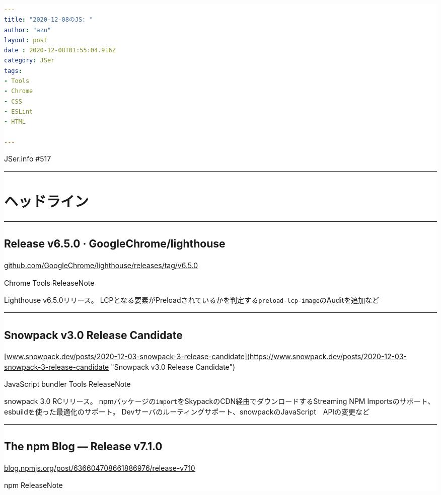 ```yaml
---
title: "2020-12-08のJS: "
author: "azu"
layout: post
date : 2020-12-08T01:55:04.916Z
category: JSer
tags:
- Tools
- Chrome
- CSS
- ESLint
- HTML

---
```


JSer.info #517

----

<h1 class="site-genre">ヘッドライン</h1>

----

## Release v6.5.0 · GoogleChrome/lighthouse
[github.com/GoogleChrome/lighthouse/releases/tag/v6.5.0](https://github.com/GoogleChrome/lighthouse/releases/tag/v6.5.0 "Release v6.5.0 · GoogleChrome/lighthouse")
<p class="jser-tags jser-tag-icon"><span class="jser-tag">Chrome</span> <span class="jser-tag">Tools</span> <span class="jser-tag">ReleaseNote</span></p>

Lighthouse v6.5.0リリース。
LCPとなる要素がPreloadされているかを判定する`preload-lcp-image`のAuditを追加など


----

## Snowpack v3.0 Release Candidate
[www.snowpack.dev/posts/2020-12-03-snowpack-3-release-candidate](https://www.snowpack.dev/posts/2020-12-03-snowpack-3-release-candidate "Snowpack v3.0 Release Candidate")
<p class="jser-tags jser-tag-icon"><span class="jser-tag">JavaScript</span> <span class="jser-tag">bundler</span> <span class="jser-tag">Tools</span> <span class="jser-tag">ReleaseNote</span></p>

snowpack 3.0 RCリリース。
npmパッケージの`import`をSkypackのCDN経由でダウンロードするStreaming NPM Importsのサポート、esbuildを使った最適化のサポート。
Devサーバのルーティングサポート、snowpackのJavaScript　APIの変更など


----

## The npm Blog — Release v7.1.0
[blog.npmjs.org/post/636604708661886976/release-v710](https://blog.npmjs.org/post/636604708661886976/release-v710 "The npm Blog — Release v7.1.0")
<p class="jser-tags jser-tag-icon"><span class="jser-tag">npm</span> <span class="jser-tag">ReleaseNote</span></p>
